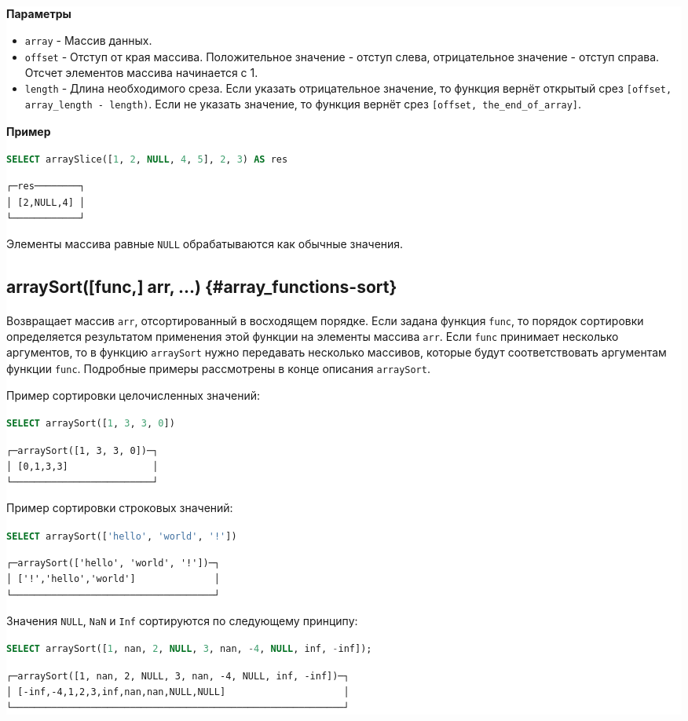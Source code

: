 **Параметры**

- `array` - Массив данных.
- `offset` - Отступ от края массива. Положительное значение - отступ слева, отрицательное значение - отступ справа. Отсчет элементов массива начинается с 1.
- `length` - Длина необходимого среза. Если указать отрицательное значение, то функция вернёт открытый срез `[offset, array_length - length)`. Если не указать значение, то функция вернёт срез `[offset, the_end_of_array]`.

**Пример**

```sql
SELECT arraySlice([1, 2, NULL, 4, 5], 2, 3) AS res
```

```text
┌─res────────┐
│ [2,NULL,4] │
└────────────┘
```

Элементы массива равные `NULL` обрабатываются как обычные значения.

## arraySort([func,] arr, ...) {#array_functions-sort}

Возвращает массив `arr`, отсортированный в восходящем порядке. Если задана функция `func`, то порядок сортировки определяется результатом применения этой функции на элементы массива `arr`. Если `func` принимает несколько аргументов, то в функцию `arraySort` нужно передавать несколько массивов, которые будут соответствовать аргументам функции `func`. Подробные примеры рассмотрены в конце описания `arraySort`.

Пример сортировки целочисленных значений:

```sql
SELECT arraySort([1, 3, 3, 0])
```
```text
┌─arraySort([1, 3, 3, 0])─┐
│ [0,1,3,3]               │
└─────────────────────────┘
```

Пример сортировки строковых значений:

```sql
SELECT arraySort(['hello', 'world', '!'])
```
```text
┌─arraySort(['hello', 'world', '!'])─┐
│ ['!','hello','world']              │
└────────────────────────────────────┘
```

Значения `NULL`, `NaN` и `Inf` сортируются по следующему принципу:

```sql
SELECT arraySort([1, nan, 2, NULL, 3, nan, -4, NULL, inf, -inf]);
```
```text
┌─arraySort([1, nan, 2, NULL, 3, nan, -4, NULL, inf, -inf])─┐
│ [-inf,-4,1,2,3,inf,nan,nan,NULL,NULL]                     │
└───────────────────────────────────────────────────────────┘
```
